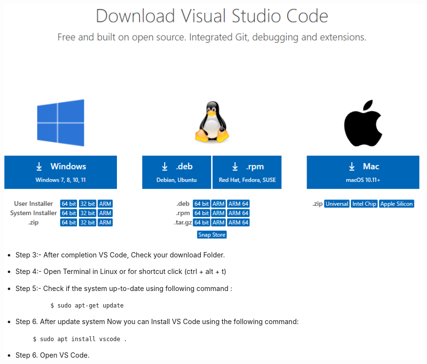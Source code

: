   ![image](vs.jpg)
  


- Step 3:- After completion VS Code, Check your download Folder.
- Step 4:- Open Terminal in Linux or  for shortcut click (ctrl + alt + t)
- Step 5:- Check if the system up-to-date using following command :

    
                $ sudo apt-get update
- Step 6. After update system Now you can Install VS Code using the following command:

  
           $ sudo apt install vscode .

- Step 6. Open VS Code.          




